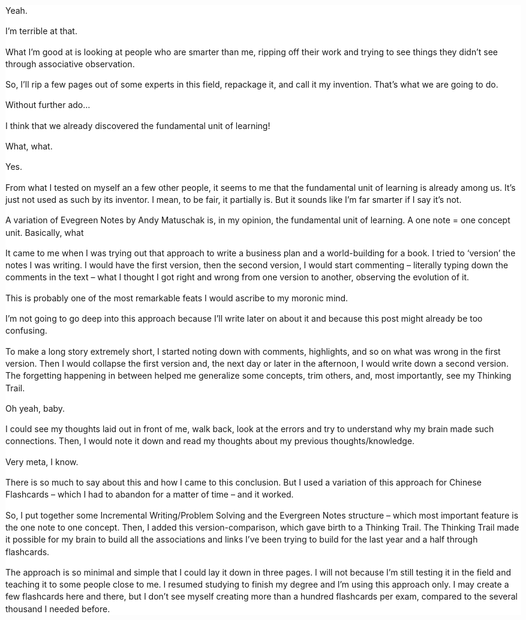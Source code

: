Yeah.

I’m terrible at that.

What I’m good at is looking at people who are smarter than me, ripping off their work and trying to see things they didn’t see through associative observation.

So, I’ll rip a few pages out of some experts in this field, repackage it, and call it my invention. That’s what we are going to do.

Without further ado…

I think that we already discovered the fundamental unit of learning!

What, what.

Yes.

From what I tested on myself an a few other people, it seems to me that the fundamental unit of learning is already among us. It’s just not used as such by its inventor. I mean, to be fair, it partially is. But it sounds like I’m far smarter if I say it’s not.

A variation of Evegreen Notes by Andy Matuschak is, in my opinion, the fundamental unit of learning. A one note = one concept unit. Basically, what 

It came to me when I was trying out that approach to write a business plan and a world-building for a book. I tried to ‘version’ the notes I was writing. I would have the first version, then the second version, I would start commenting – literally typing down the comments in the text – what I thought I got right and wrong from one version to another, observing the evolution of it.

This is probably one of the most remarkable feats I would ascribe to my moronic mind.

I’m not going to go deep into this approach because I’ll write later on about it and because this post might already be too confusing.

To make a long story extremely short, I started noting down with comments, highlights, and so on what was wrong in the first version. Then I would collapse the first version and, the next day or later in the afternoon, I would write down a second version. The forgetting happening in between helped me generalize some concepts, trim others, and, most importantly, see my Thinking Trail.

Oh yeah, baby.

I could see my thoughts laid out in front of me, walk back, look at the errors and try to understand why my brain made such connections. Then, I would note it down and read my thoughts about my previous thoughts/knowledge.

Very meta, I know.

There is so much to say about this and how I came to this conclusion. But I used a variation of this approach for Chinese Flashcards – which I had to abandon for a matter of time – and it worked.

So, I put together some Incremental Writing/Problem Solving and the Evergreen Notes structure – which most important feature is the one note to one concept. Then, I added this version-comparison, which gave birth to a Thinking Trail. The Thinking Trail made it possible for my brain to build all the associations and links I’ve been trying to build for the last year and a half through flashcards.

The approach is so minimal and simple that I could lay it down in three pages. I will not because I’m still testing it in the field and teaching it to some people close to me. I resumed studying to finish my degree and I’m using this approach only. I may create a few flashcards here and there, but I don’t see myself creating more than a hundred flashcards per exam, compared to the several thousand I needed before.
